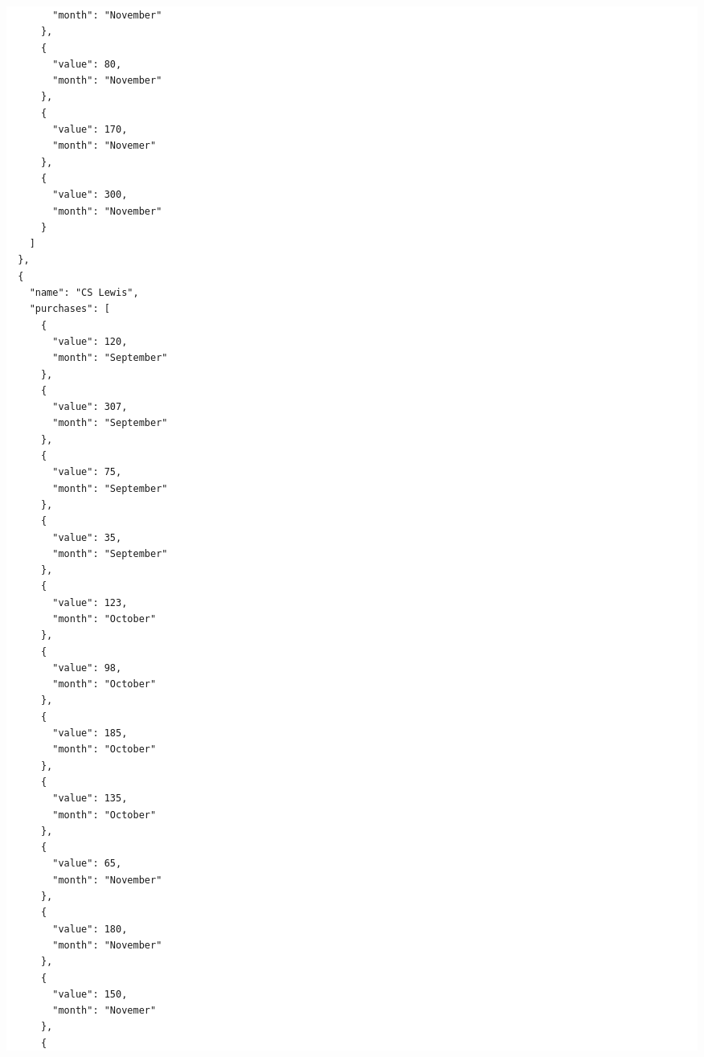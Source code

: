             "month": "November"
          },
          {
            "value": 80,
            "month": "November"
          },
          {
            "value": 170,
            "month": "Novemer"
          },
          {
            "value": 300,
            "month": "November"
          }
        ]
      },
      {
        "name": "CS Lewis",
        "purchases": [
          {
            "value": 120,
            "month": "September"
          },
          {
            "value": 307,
            "month": "September"
          },
          {
            "value": 75,
            "month": "September"
          },
          {
            "value": 35,
            "month": "September"
          },
          {
            "value": 123,
            "month": "October"
          },
          {
            "value": 98,
            "month": "October"
          },
          {
            "value": 185,
            "month": "October"
          },
          {
            "value": 135,
            "month": "October"
          },
          {
            "value": 65,
            "month": "November"
          },
          {
            "value": 180,
            "month": "November"
          },
          {
            "value": 150,
            "month": "Novemer"
          },
          {
